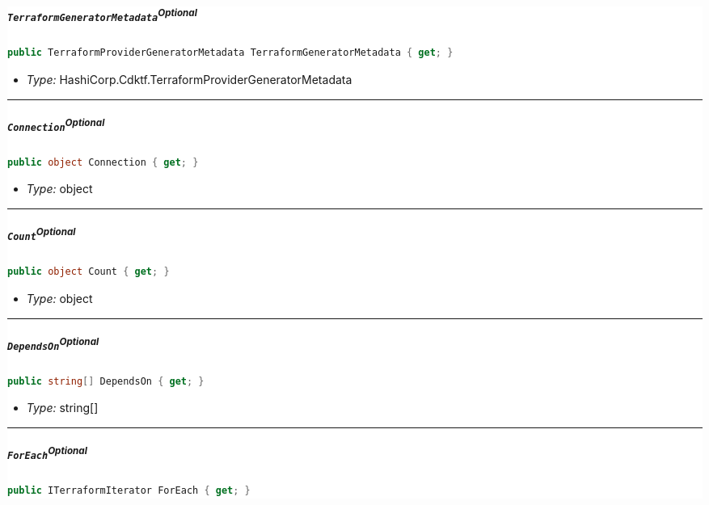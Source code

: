 ##### `TerraformGeneratorMetadata`<sup>Optional</sup> <a name="TerraformGeneratorMetadata" id="rhizo-co-terraform-provider-oci.marketplaceListingPackageAgreement.MarketplaceListingPackageAgreement.property.terraformGeneratorMetadata"></a>

```csharp
public TerraformProviderGeneratorMetadata TerraformGeneratorMetadata { get; }
```

- *Type:* HashiCorp.Cdktf.TerraformProviderGeneratorMetadata

---

##### `Connection`<sup>Optional</sup> <a name="Connection" id="rhizo-co-terraform-provider-oci.marketplaceListingPackageAgreement.MarketplaceListingPackageAgreement.property.connection"></a>

```csharp
public object Connection { get; }
```

- *Type:* object

---

##### `Count`<sup>Optional</sup> <a name="Count" id="rhizo-co-terraform-provider-oci.marketplaceListingPackageAgreement.MarketplaceListingPackageAgreement.property.count"></a>

```csharp
public object Count { get; }
```

- *Type:* object

---

##### `DependsOn`<sup>Optional</sup> <a name="DependsOn" id="rhizo-co-terraform-provider-oci.marketplaceListingPackageAgreement.MarketplaceListingPackageAgreement.property.dependsOn"></a>

```csharp
public string[] DependsOn { get; }
```

- *Type:* string[]

---

##### `ForEach`<sup>Optional</sup> <a name="ForEach" id="rhizo-co-terraform-provider-oci.marketplaceListingPackageAgreement.MarketplaceListingPackageAgreement.property.forEach"></a>

```csharp
public ITerraformIterator ForEach { get; }
```
